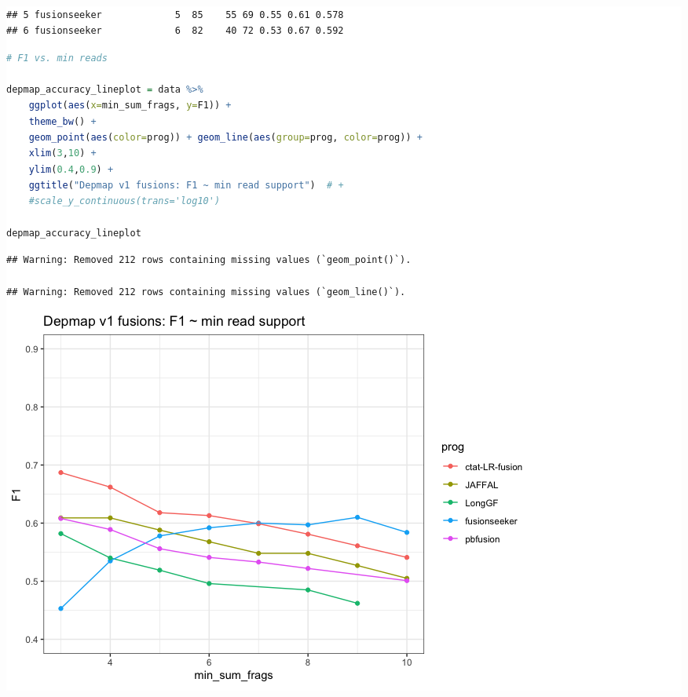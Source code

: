     ## 5 fusionseeker             5  85    55 69 0.55 0.61 0.578
    ## 6 fusionseeker             6  82    40 72 0.53 0.67 0.592

``` r
# F1 vs. min reads

depmap_accuracy_lineplot = data %>% 
    ggplot(aes(x=min_sum_frags, y=F1)) + 
    theme_bw() +
    geom_point(aes(color=prog)) + geom_line(aes(group=prog, color=prog)) +
    xlim(3,10) + 
    ylim(0.4,0.9) +
    ggtitle("Depmap v1 fusions: F1 ~ min read support")  # +
    #scale_y_continuous(trans='log10')

depmap_accuracy_lineplot
```

    ## Warning: Removed 212 rows containing missing values (`geom_point()`).

    ## Warning: Removed 212 rows containing missing values (`geom_line()`).

![](DepMap9Lines_Benchmarking.IllumTP_uniqFP_files/figure-gfm/unnamed-chunk-14-1.png)
